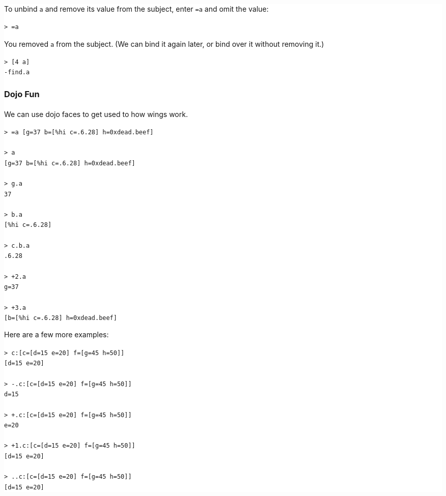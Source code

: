 To unbind `a` and remove its value from the subject, enter `=a` and omit the value:

```hoon
> =a
```

You removed `a` from the subject. (We can bind it again later, or bind over it without removing it.)

```hoon
> [4 a]
-find.a
```

### Dojo Fun

We can use dojo faces to get used to how wings work.

```hoon
> =a [g=37 b=[%hi c=.6.28] h=0xdead.beef]

> a
[g=37 b=[%hi c=.6.28] h=0xdead.beef]

> g.a
37

> b.a
[%hi c=.6.28]

> c.b.a
.6.28

> +2.a
g=37

> +3.a
[b=[%hi c=.6.28] h=0xdead.beef]
```

Here are a few more examples:

```hoon
> c:[c=[d=15 e=20] f=[g=45 h=50]]
[d=15 e=20]

> -.c:[c=[d=15 e=20] f=[g=45 h=50]]
d=15

> +.c:[c=[d=15 e=20] f=[g=45 h=50]]
e=20

> +1.c:[c=[d=15 e=20] f=[g=45 h=50]]
[d=15 e=20]

> ..c:[c=[d=15 e=20] f=[g=45 h=50]]
[d=15 e=20]
```
